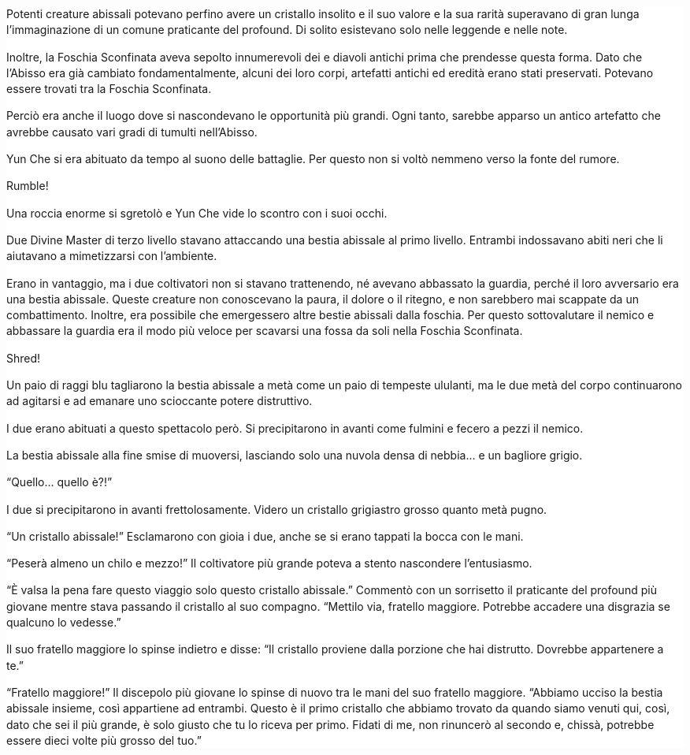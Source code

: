Potenti creature abissali potevano perfino avere un cristallo insolito e il suo valore e la sua rarità superavano di gran lunga l’immaginazione di un comune praticante del profound. Di solito esistevano solo nelle leggende e nelle note.

Inoltre, la Foschia Sconfinata aveva sepolto innumerevoli dei e diavoli antichi prima che prendesse questa forma. Dato che l’Abisso era già cambiato fondamentalmente, alcuni dei loro corpi, artefatti antichi ed eredità erano stati preservati. Potevano essere trovati tra la Foschia Sconfinata.

Perciò era anche il luogo dove si nascondevano le opportunità più grandi. Ogni tanto, sarebbe apparso un antico artefatto che avrebbe causato vari gradi di tumulti nell’Abisso.

Yun Che si era abituato da tempo al suono delle battaglie. Per questo non si voltò nemmeno verso la fonte del rumore.

Rumble!

Una roccia enorme si sgretolò e Yun Che vide lo scontro con i suoi occhi.

Due Divine Master di terzo livello stavano attaccando una bestia abissale al primo livello. Entrambi indossavano abiti neri che li aiutavano a mimetizzarsi con l’ambiente.

Erano in vantaggio, ma i due coltivatori non si stavano trattenendo, né avevano abbassato la guardia, perché il loro avversario era una bestia abissale. Queste creature non conoscevano la paura, il dolore o il ritegno, e non sarebbero mai scappate da un combattimento. Inoltre, era possibile che emergessero altre bestie abissali dalla foschia. Per questo sottovalutare il nemico e abbassare la guardia era il modo più veloce per scavarsi una fossa da soli nella Foschia Sconfinata.

Shred!

Un paio di raggi blu tagliarono la bestia abissale a metà come un paio di tempeste ululanti, ma le due metà del corpo continuarono ad agitarsi e ad emanare uno scioccante potere distruttivo.

I due erano abituati a questo spettacolo però. Si precipitarono in avanti come fulmini e fecero a pezzi il nemico.

La bestia abissale alla fine smise di muoversi, lasciando solo una nuvola densa di nebbia… e un bagliore grigio.

“Quello… quello è?!”

I due si precipitarono in avanti frettolosamente. Videro un cristallo grigiastro grosso quanto metà pugno.

“Un cristallo abissale!” Esclamarono con gioia i due, anche se si erano tappati la bocca con le mani.

“Peserà almeno un chilo e mezzo!” Il coltivatore più grande poteva a stento nascondere l’entusiasmo.

“È valsa la pena fare questo viaggio solo questo cristallo abissale.” Commentò con un sorrisetto il praticante del profound più giovane mentre stava passando il cristallo al suo compagno. “Mettilo via, fratello maggiore. Potrebbe accadere una disgrazia se qualcuno lo vedesse.”

Il suo fratello maggiore lo spinse indietro e disse: “Il cristallo proviene dalla porzione che hai distrutto. Dovrebbe appartenere a te.”

“Fratello maggiore!” Il discepolo più giovane lo spinse di nuovo tra le mani del suo fratello maggiore. “Abbiamo ucciso la bestia abissale insieme, così appartiene ad entrambi. Questo è il primo cristallo che abbiamo trovato da quando siamo venuti qui, così, dato che sei il più grande, è solo giusto che tu lo riceva per primo. Fidati di me, non rinuncerò al secondo e, chissà, potrebbe essere dieci volte più grosso del tuo.”
